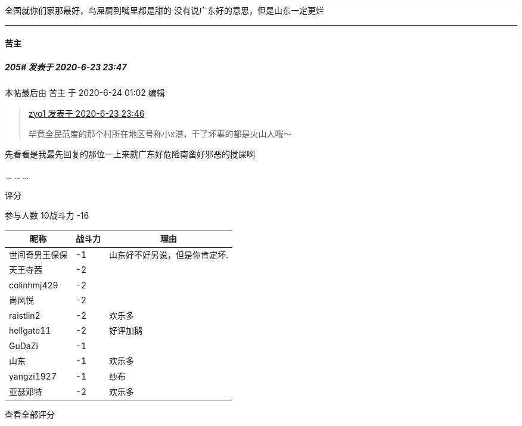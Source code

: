 全国就你们家那最好，鸟屎屙到嘴里都是甜的</blockquote>
没有说广东好的意思，但是山东一定更烂







-----

####  苦主  
##### 205#       发表于 2020-6-23 23:47



 本帖最后由 苦主 于 2020-6-24 01:02 编辑 
<blockquote><a href="httphttps://bbs.saraba1st.com/2b/forum.php?mod=redirect&amp;goto=findpost&amp;pid=47926430&amp;ptid=1943459" target="_blank">zyo1 发表于 2020-6-23 23:46</a>

毕竟全民范度的那个村所在地区号称小x港，干了坏事的都是火山人哦～</blockquote>
先看看是我最先回复的那位一上来就广东好危险南蛮好邪恶的搅屎啊



﹍﹍﹍

评分





 参与人数 10战斗力 -16

|昵称|战斗力|理由|
|----|---|---|
| 世间奇男王保保|-1|山东好不好另说，但是你肯定坏.|
| 天王寺茜|-2||
| colinhmj429|-2||
| 尚风悦|-2||
| raistlin2|-2|欢乐多|
| hellgate11|-2|好评加鹅|
| GuDaZi|-1||
| 山东|-1|欢乐多|
| yangzi1927|-1|纱布|
| 亚瑟邓特|-2|欢乐多|



查看全部评分





